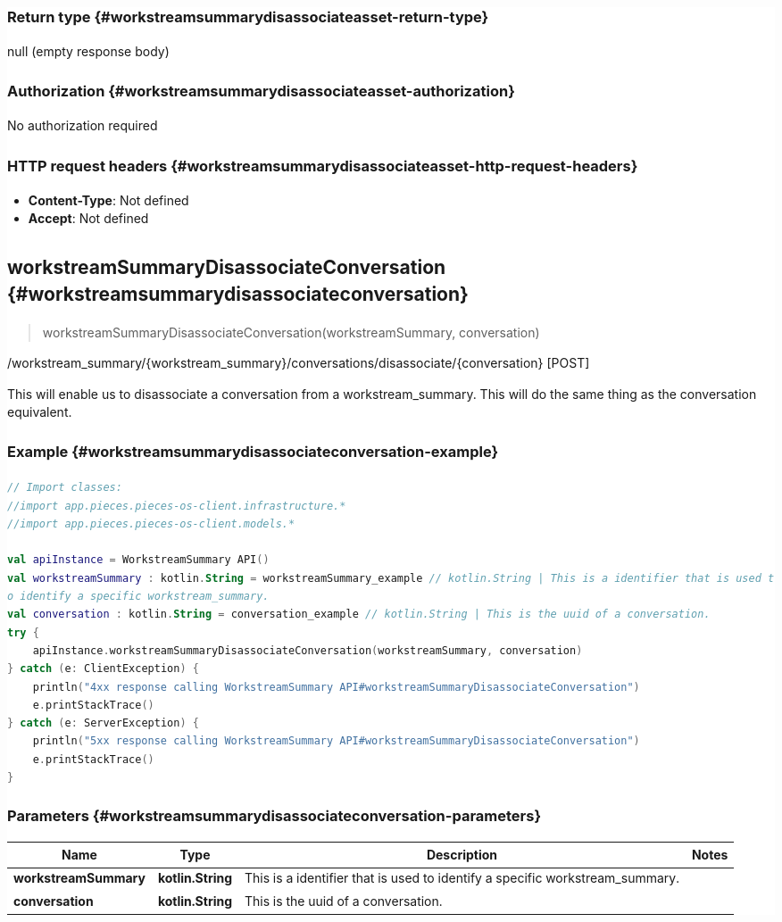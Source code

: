 ### Return type {#workstreamsummarydisassociateasset-return-type}

null (empty response body)

### Authorization {#workstreamsummarydisassociateasset-authorization}

No authorization required

### HTTP request headers {#workstreamsummarydisassociateasset-http-request-headers}

 - **Content-Type**: Not defined
 - **Accept**: Not defined

## **workstreamSummaryDisassociateConversation** {#workstreamsummarydisassociateconversation}
> workstreamSummaryDisassociateConversation(workstreamSummary, conversation)

/workstream_summary/\{workstream_summary\}/conversations/disassociate/\{conversation\} [POST]

This will enable us to disassociate a conversation from a workstream_summary. This will do the same thing as the conversation equivalent.

### Example {#workstreamsummarydisassociateconversation-example}
```kotlin
// Import classes:
//import app.pieces.pieces-os-client.infrastructure.*
//import app.pieces.pieces-os-client.models.*

val apiInstance = WorkstreamSummary API()
val workstreamSummary : kotlin.String = workstreamSummary_example // kotlin.String | This is a identifier that is used to identify a specific workstream_summary.
val conversation : kotlin.String = conversation_example // kotlin.String | This is the uuid of a conversation.
try {
    apiInstance.workstreamSummaryDisassociateConversation(workstreamSummary, conversation)
} catch (e: ClientException) {
    println("4xx response calling WorkstreamSummary API#workstreamSummaryDisassociateConversation")
    e.printStackTrace()
} catch (e: ServerException) {
    println("5xx response calling WorkstreamSummary API#workstreamSummaryDisassociateConversation")
    e.printStackTrace()
}
```

### Parameters {#workstreamsummarydisassociateconversation-parameters}

Name | Type | Description  | Notes
------------- | ------------- | ------------- | -------------
 **workstreamSummary** | **kotlin.String**| This is a identifier that is used to identify a specific workstream_summary. |
 **conversation** | **kotlin.String**| This is the uuid of a conversation. |
